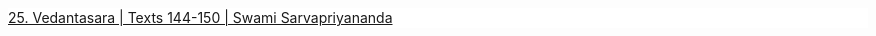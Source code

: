 [25. Vedantasara | Texts 144-150 | Swami Sarvapriyananda](https://www.youtube.com/watch?v=x88A65ZBVyc)

